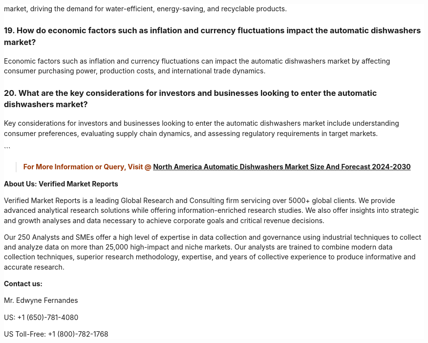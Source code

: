 market, driving the demand for water-efficient, energy-saving, and recyclable products.</p> <h3>19. How do economic factors such as inflation and currency fluctuations impact the automatic dishwashers market?</div><div></h3> <p>Economic factors such as inflation and currency fluctuations can impact the automatic dishwashers market by affecting consumer purchasing power, production costs, and international trade dynamics.</p> <h3>20. What are the key considerations for investors and businesses looking to enter the automatic dishwashers market?</div><div></h3> <p>Key considerations for investors and businesses looking to enter the automatic dishwashers market include understanding consumer preferences, evaluating supply chain dynamics, and assessing regulatory requirements in target markets.</p></body></html>```</p><blockquote><p><span style="color: #993300;"><strong>For More Information or Query, Visit @ <a href="https://www.verifiedmarketreports.com/product/automatic-dishwashers-market-size-and-forecast/">North America Automatic Dishwashers Market Size And Forecast 2024-2030</a></strong></span></p></blockquote><p><strong>About Us: Verified Market Reports</strong></p><p>Verified Market Reports is a leading Global Research and Consulting firm servicing over 5000+ global clients. We provide advanced analytical research solutions while offering information-enriched research studies. We also offer insights into strategic and growth analyses and data necessary to achieve corporate goals and critical revenue decisions.</p><p>Our 250 Analysts and SMEs offer a high level of expertise in data collection and governance using industrial techniques to collect and analyze data on more than 25,000 high-impact and niche markets. Our analysts are trained to combine modern data collection techniques, superior research methodology, expertise, and years of collective experience to produce informative and accurate research.</p><p><strong>Contact us:</strong></p><p>Mr. Edwyne Fernandes</p><p>US: +1 (650)-781-4080</p><p>US Toll-Free: +1 (800)-782-1768</p>
